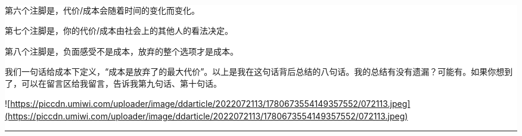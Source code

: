 第六个注脚是，代价/成本会随着时间的变化而变化。

第七个注脚是，你的代价/成本由社会上的其他人的看法决定。

第八个注脚是，负面感受不是成本，放弃的整个选项才是成本。

我们一句话给成本下定义，“成本是放弃了的最大代价”。以上是我在这句话背后总结的八句话。我的总结有没有遗漏？可能有。如果你想到了，可以在留言区给我留言，告诉我第九句话、第十句话。

![https://piccdn.umiwi.com/uploader/image/ddarticle/2022072113/1780673554149357552/072113.jpeg](https://piccdn.umiwi.com/uploader/image/ddarticle/2022072113/1780673554149357552/072113.jpeg)

---
